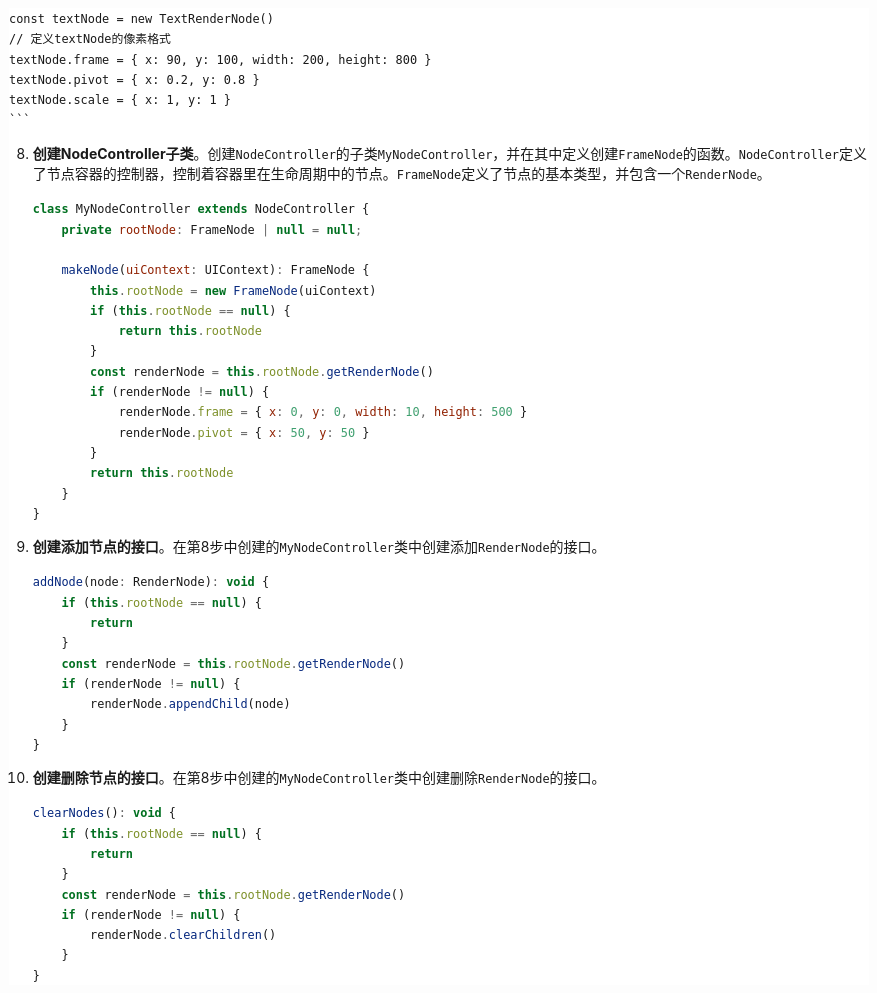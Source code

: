    const textNode = new TextRenderNode()
    // 定义textNode的像素格式
    textNode.frame = { x: 90, y: 100, width: 200, height: 800 }
    textNode.pivot = { x: 0.2, y: 0.8 }
    textNode.scale = { x: 1, y: 1 }
    ```

8. **创建NodeController子类**。创建`NodeController`的子类`MyNodeController`，并在其中定义创建`FrameNode`的函数。`NodeController`定义了节点容器的控制器，控制着容器里在生命周期中的节点。`FrameNode`定义了节点的基本类型，并包含一个`RenderNode`。

    ```js
    class MyNodeController extends NodeController {
        private rootNode: FrameNode | null = null;

        makeNode(uiContext: UIContext): FrameNode {
            this.rootNode = new FrameNode(uiContext)
            if (this.rootNode == null) {
                return this.rootNode
            }
            const renderNode = this.rootNode.getRenderNode()
            if (renderNode != null) {
                renderNode.frame = { x: 0, y: 0, width: 10, height: 500 }
                renderNode.pivot = { x: 50, y: 50 }
            }
            return this.rootNode
        }
    }
    ```

9. **创建添加节点的接口**。在第8步中创建的`MyNodeController`类中创建添加`RenderNode`的接口。

    ```js
    addNode(node: RenderNode): void {
        if (this.rootNode == null) {
            return
        }
        const renderNode = this.rootNode.getRenderNode()
        if (renderNode != null) {
            renderNode.appendChild(node)
        }
    }
    ```

10. **创建删除节点的接口**。在第8步中创建的`MyNodeController`类中创建删除`RenderNode`的接口。

    ```js
    clearNodes(): void {
        if (this.rootNode == null) {
            return
        }
        const renderNode = this.rootNode.getRenderNode()
        if (renderNode != null) {
            renderNode.clearChildren()
        }
    }
    ```
